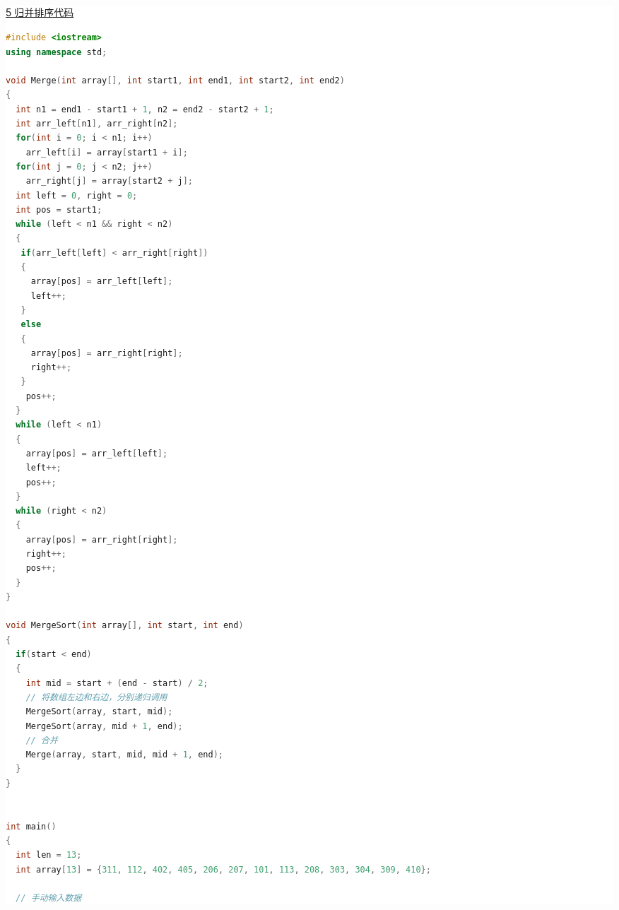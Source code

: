 [5 归并排序代码](https://www.bilibili.com/video/BV1tD4y1S7QJ?from=search&seid=6344398808052304495)

```c++
#include <iostream>
using namespace std;

void Merge(int array[], int start1, int end1, int start2, int end2)
{
  int n1 = end1 - start1 + 1, n2 = end2 - start2 + 1;
  int arr_left[n1], arr_right[n2];
  for(int i = 0; i < n1; i++)
    arr_left[i] = array[start1 + i];
  for(int j = 0; j < n2; j++)
    arr_right[j] = array[start2 + j];
  int left = 0, right = 0;
  int pos = start1;
  while (left < n1 && right < n2)
  {
   if(arr_left[left] < arr_right[right])
   {
     array[pos] = arr_left[left];
     left++;
   }
   else
   {
     array[pos] = arr_right[right];
     right++;
   }
    pos++;
  }
  while (left < n1)
  {
    array[pos] = arr_left[left];
    left++;
    pos++;
  }
  while (right < n2)
  {
    array[pos] = arr_right[right];
    right++;
    pos++;
  }
}

void MergeSort(int array[], int start, int end)
{
  if(start < end)
  {
    int mid = start + (end - start) / 2;
    // 将数组左边和右边，分别递归调用
    MergeSort(array, start, mid);
    MergeSort(array, mid + 1, end);
    // 合并
    Merge(array, start, mid, mid + 1, end);
  }
}


int main()
{
  int len = 13;
  int array[13] = {311, 112, 402, 405, 206, 207, 101, 113, 208, 303, 304, 309, 410};

  // 手动输入数据
```